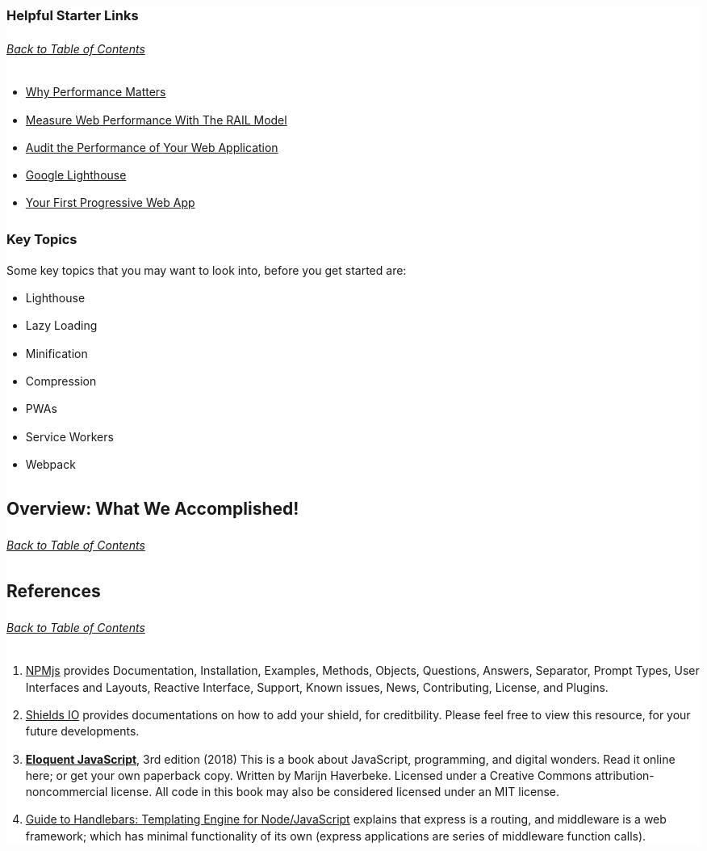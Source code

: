
### Helpful Starter Links
###### [Back to Table of Contents](#Table-of-Contents)

* [Why Performance Matters](https://developers.google.com/web/fundamentals/performance/why-performance-matters/)

* [Measure Web Performance With The RAIL Model](https://developers.google.com/web/fundamentals/performance/rail)

* [Audit the Performance of Your Web Application](https://developers.google.com/web/fundamentals/performance/audit/)

* [Google Lighthouse](https://developers.google.com/web/tools/lighthouse/)

* [Your First Progressive Web App](https://developers.google.com/web/fundamentals/codelabs/your-first-pwapp/)

### Key Topics
Some key topics that you may want to look into, before you get started are: 
* Lighthouse

* Lazy Loading

* Minification

* Compression

* PWAs

* Service Workers

* Webpack


## Overview: What We Accomplished!
###### [Back to Table of Contents](#Table-of-Contents)



## References
###### [Back to Table of Contents](#Table-of-Contents)
1.  [NPMjs](https://www.npmjs.com/) provides Documentation, Installation, Examples, Methods, Objects, Questions, Answers, Separator, Prompt Types, User Interfaces and Layouts, Reactive Interface, Support, Known issues, News, Contributing, License, and Plugins.

2.  [Shields IO](https://shields.io/) provides documentations on how to add your shield, for creditbility.  Please feel free to view this resource, for your future developments.

3.  **[Eloquent JavaScript](https://eloquentjavascript.net/)**, 3rd edition (2018)
This is a book about JavaScript, programming, and digital wonders. Read it online here; or get your own paperback copy.  Written by Marijn Haverbeke.  Licensed under a Creative Commons attribution-noncommercial license. All code in this book may also be considered licensed under an MIT license.

5.  [Guide to Handlebars: Templating Engine for Node/JavaScript](https://stackabuse.com/guide-to-handlebars-templating-engine-for-node/) explains that express is a routing, and middleware is a web framework; which has minimal functionality of its own (express applications are series of middleware function calls).
